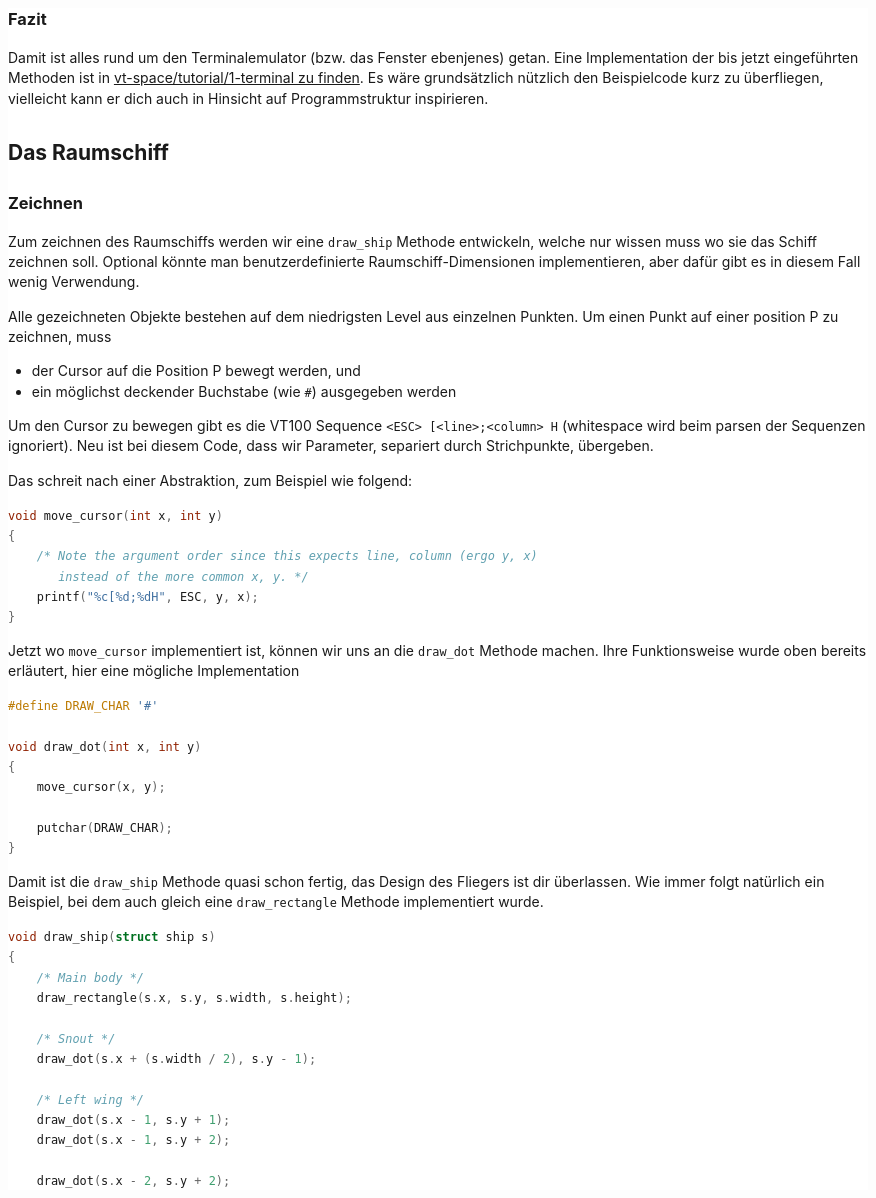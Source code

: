 ### Fazit

Damit ist alles rund um den Terminalemulator (bzw. das Fenster ebenjenes) getan. Eine Implementation der bis jetzt eingeführten Methoden ist in [vt-space/tutorial/1-terminal zu finden](https://github.com/LW2904/vt-space/tree/master/tutorial/1-terminal). Es wäre grundsätzlich nützlich den Beispielcode kurz zu überfliegen, vielleicht kann er dich auch in Hinsicht auf Programmstruktur inspirieren.

## Das Raumschiff

### Zeichnen

Zum zeichnen des Raumschiffs werden wir eine `draw_ship` Methode entwickeln, welche nur wissen muss wo sie das Schiff zeichnen soll. Optional könnte man benutzerdefinierte Raumschiff-Dimensionen implementieren, aber dafür gibt es in diesem Fall wenig Verwendung.

Alle gezeichneten Objekte bestehen auf dem niedrigsten Level aus einzelnen Punkten. Um einen Punkt auf einer position P zu zeichnen, muss

- der Cursor auf die Position P bewegt werden, und
- ein möglichst deckender Buchstabe (wie `#`) ausgegeben werden

Um den Cursor zu bewegen gibt es die VT100 Sequence `<ESC> [<line>;<column> H` (whitespace wird beim parsen der Sequenzen ignoriert). Neu ist bei diesem Code, dass wir Parameter, separiert durch Strichpunkte, übergeben.

Das schreit nach einer Abstraktion, zum Beispiel wie folgend:

```C
void move_cursor(int x, int y)
{
	/* Note the argument order since this expects line, column (ergo y, x)
	   instead of the more common x, y. */
	printf("%c[%d;%dH", ESC, y, x);
}
```

Jetzt wo `move_cursor` implementiert ist, können wir uns an die `draw_dot` Methode machen. Ihre Funktionsweise wurde oben bereits erläutert, hier eine mögliche Implementation

```C
#define DRAW_CHAR '#'

void draw_dot(int x, int y)
{
	move_cursor(x, y);

	putchar(DRAW_CHAR);
}
```

Damit ist die `draw_ship` Methode quasi schon fertig, das Design des Fliegers ist dir überlassen. Wie immer folgt natürlich ein Beispiel, bei dem auch gleich eine `draw_rectangle` Methode implementiert wurde.

```C
void draw_ship(struct ship s)
{
	/* Main body */
	draw_rectangle(s.x, s.y, s.width, s.height);

	/* Snout */
	draw_dot(s.x + (s.width / 2), s.y - 1);

	/* Left wing */
	draw_dot(s.x - 1, s.y + 1);
	draw_dot(s.x - 1, s.y + 2);

	draw_dot(s.x - 2, s.y + 2);
```